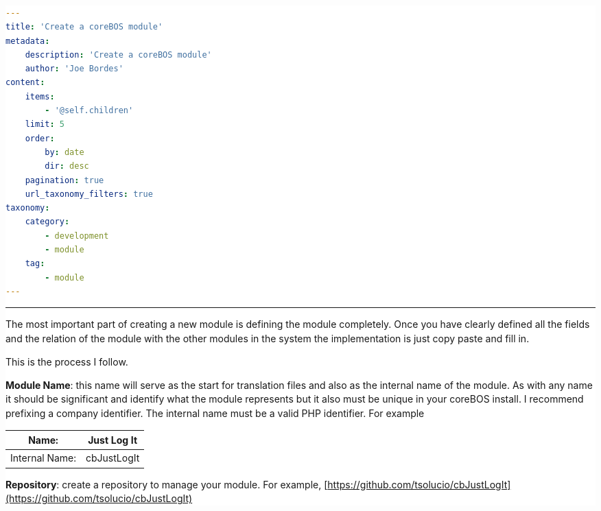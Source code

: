 ```yaml
---
title: 'Create a coreBOS module'
metadata:
    description: 'Create a coreBOS module'
    author: 'Joe Bordes'
content:
    items:
        - '@self.children'
    limit: 5
    order:
        by: date
        dir: desc
    pagination: true
    url_taxonomy_filters: true
taxonomy:
    category:
        - development 
        - module
    tag:
        - module
---
```

---
The most important part of creating a new module is defining the module
completely. Once you have clearly defined all the fields and the
relation of the module with the other modules in the system the
implementation is just copy paste and fill in.

This is the process I follow.

**Module Name**: this name will serve as the start for translation files
and also as the internal name of the module. As with any name it should
be significant and identify what the module represents but it also must
be unique in your coreBOS install. I recommend prefixing a company
identifier. The internal name must be a valid PHP identifier. For
example

<table class="table table-striped">
<th>Name:</th>
<th>Just Log It</th>
</tr>
</thead>
<tbody>
<tr class="odd">
<td>Internal Name:</td>
<td>cbJustLogIt</td>
</tr>
</tbody>
</table>

**Repository**: create a repository to manage your module. For example,
[https://github.com/tsolucio/cbJustLogIt](https://github.com/tsolucio/cbJustLogIt)
